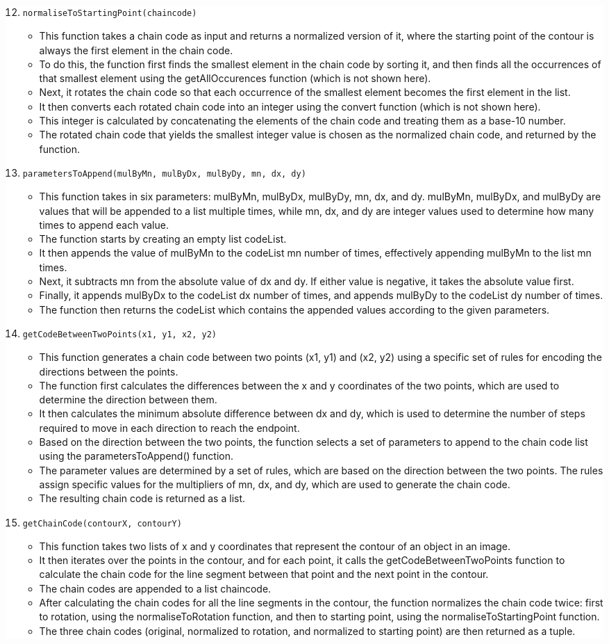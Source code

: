 
12. `normaliseToStartingPoint(chaincode)`
    - This function takes a chain code as input and returns a normalized version of it, where the starting point of the contour is always the first element in the chain code.
    - To do this, the function first finds the smallest element in the chain code by sorting it, and then finds all the occurrences of that smallest element using the getAllOccurences function (which is not shown here).
    - Next, it rotates the chain code so that each occurrence of the smallest element becomes the first element in the list.
    - It then converts each rotated chain code into an integer using the convert function (which is not shown here).
    - This integer is calculated by concatenating the elements of the chain code and treating them as a base-10 number.
    - The rotated chain code that yields the smallest integer value is chosen as the normalized chain code, and returned by the function.

13. `parametersToAppend(mulByMn, mulByDx, mulByDy, mn, dx, dy)`
    - This function takes in six parameters: mulByMn, mulByDx, mulByDy, mn, dx, and dy.
mulByMn, mulByDx, and mulByDy are values that will be appended to a list multiple times, while mn, dx, and dy are integer values used to determine how many times to append each value.
    - The function starts by creating an empty list codeList.
    - It then appends the value of mulByMn to the codeList mn number of times, effectively appending mulByMn to the list mn times.
    - Next, it subtracts mn from the absolute value of dx and dy. If either value is negative, it takes the absolute value first.
    - Finally, it appends mulByDx to the codeList dx number of times, and appends mulByDy to the codeList dy number of times.
    - The function then returns the codeList which contains the appended values according to the given parameters.

14. `getCodeBetweenTwoPoints(x1, y1, x2, y2)`
    - This function generates a chain code between two points (x1, y1) and (x2, y2) using a specific set of rules for encoding the directions between the points.
    - The function first calculates the differences between the x and y coordinates of the two points, which are used to determine the direction between them.
    - It then calculates the minimum absolute difference between dx and dy, which is used to determine the number of steps required to move in each direction to reach the endpoint.
    - Based on the direction between the two points, the function selects a set of parameters to append to the chain code list using the parametersToAppend() function.
    - The parameter values are determined by a set of rules, which are based on the direction between the two points. The rules assign specific values for the multipliers of mn, dx, and dy, which are used to generate the chain code.
    - The resulting chain code is returned as a list.

15. `getChainCode(contourX, contourY)`
    - This function takes two lists of x and y coordinates that represent the contour of an object in an image.
    - It then iterates over the points in the contour, and for each point, it calls the getCodeBetweenTwoPoints function to calculate the chain code for the line segment between that point and the next point in the contour.
    - The chain codes are appended to a list chaincode.
    - After calculating the chain codes for all the line segments in the contour, the function normalizes the chain code twice: first to rotation, using the normaliseToRotation function, and then to starting point, using the normaliseToStartingPoint function.
    - The three chain codes (original, normalized to rotation, and normalized to starting point) are then returned as a tuple.
